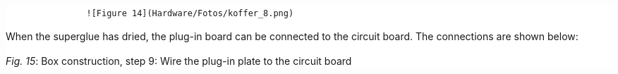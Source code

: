                     ![Figure 14](Hardware/Fotos/koffer_8.png)  

When the superglue has dried, the plug-in board can be connected to the 
circuit board. The connections are shown below:

*Fig. 15*: Box construction, step 9: Wire the plug-in plate to the circuit board  